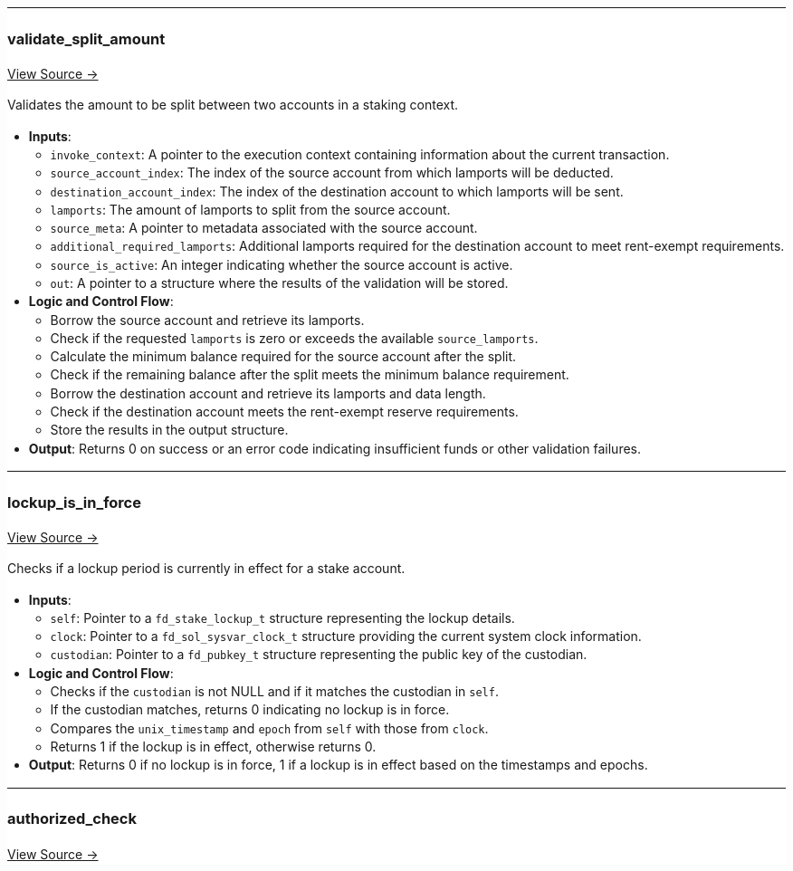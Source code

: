 
---
### validate\_split\_amount
[View Source →](<../../../../../../src/flamenco/runtime/program/fd_stake_program.c#L232>)

Validates the amount to be split between two accounts in a staking context.
- **Inputs**:
    - `invoke_context`: A pointer to the execution context containing information about the current transaction.
    - `source_account_index`: The index of the source account from which lamports will be deducted.
    - `destination_account_index`: The index of the destination account to which lamports will be sent.
    - `lamports`: The amount of lamports to split from the source account.
    - `source_meta`: A pointer to metadata associated with the source account.
    - `additional_required_lamports`: Additional lamports required for the destination account to meet rent-exempt requirements.
    - `source_is_active`: An integer indicating whether the source account is active.
    - `out`: A pointer to a structure where the results of the validation will be stored.
- **Logic and Control Flow**:
    - Borrow the source account and retrieve its lamports.
    - Check if the requested `lamports` is zero or exceeds the available `source_lamports`.
    - Calculate the minimum balance required for the source account after the split.
    - Check if the remaining balance after the split meets the minimum balance requirement.
    - Borrow the destination account and retrieve its lamports and data length.
    - Check if the destination account meets the rent-exempt reserve requirements.
    - Store the results in the output structure.
- **Output**: Returns 0 on success or an error code indicating insufficient funds or other validation failures.


---
### lockup\_is\_in\_force
[View Source →](<../../../../../../src/flamenco/runtime/program/fd_stake_program.c#L318>)

Checks if a lockup period is currently in effect for a stake account.
- **Inputs**:
    - `self`: Pointer to a `fd_stake_lockup_t` structure representing the lockup details.
    - `clock`: Pointer to a `fd_sol_sysvar_clock_t` structure providing the current system clock information.
    - `custodian`: Pointer to a `fd_pubkey_t` structure representing the public key of the custodian.
- **Logic and Control Flow**:
    - Checks if the `custodian` is not NULL and if it matches the custodian in `self`.
    - If the custodian matches, returns 0 indicating no lockup is in force.
    - Compares the `unix_timestamp` and `epoch` from `self` with those from `clock`.
    - Returns 1 if the lockup is in effect, otherwise returns 0.
- **Output**: Returns 0 if no lockup is in force, 1 if a lockup is in effect based on the timestamps and epochs.


---
### authorized\_check
[View Source →](<../../../../../../src/flamenco/runtime/program/fd_stake_program.c#L334>)
